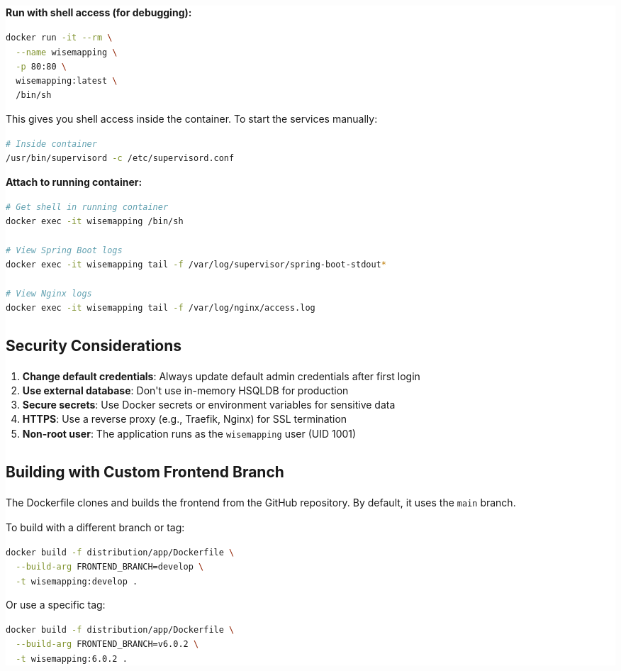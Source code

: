 **Run with shell access (for debugging):**

```bash
docker run -it --rm \
  --name wisemapping \
  -p 80:80 \
  wisemapping:latest \
  /bin/sh
```

This gives you shell access inside the container. To start the services manually:
```bash
# Inside container
/usr/bin/supervisord -c /etc/supervisord.conf
```

**Attach to running container:**

```bash
# Get shell in running container
docker exec -it wisemapping /bin/sh

# View Spring Boot logs
docker exec -it wisemapping tail -f /var/log/supervisor/spring-boot-stdout*

# View Nginx logs
docker exec -it wisemapping tail -f /var/log/nginx/access.log
```

## Security Considerations

1. **Change default credentials**: Always update default admin credentials after first login
2. **Use external database**: Don't use in-memory HSQLDB for production
3. **Secure secrets**: Use Docker secrets or environment variables for sensitive data
4. **HTTPS**: Use a reverse proxy (e.g., Traefik, Nginx) for SSL termination
5. **Non-root user**: The application runs as the `wisemapping` user (UID 1001)

## Building with Custom Frontend Branch

The Dockerfile clones and builds the frontend from the GitHub repository. By default, it uses the `main` branch.

To build with a different branch or tag:

```bash
docker build -f distribution/app/Dockerfile \
  --build-arg FRONTEND_BRANCH=develop \
  -t wisemapping:develop .
```

Or use a specific tag:

```bash
docker build -f distribution/app/Dockerfile \
  --build-arg FRONTEND_BRANCH=v6.0.2 \
  -t wisemapping:6.0.2 .
```
